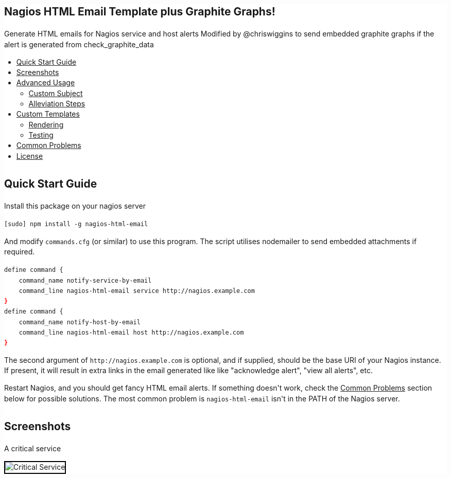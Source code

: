 Nagios HTML Email Template plus Graphite Graphs!
--------------------------

Generate HTML emails for Nagios service and host alerts
Modified by @chriswiggins to send embedded graphite graphs if the alert is generated from check_graphite_data

- [Quick Start Guide](#quick-start-guide)
- [Screenshots](#screenshots)
- [Advanced Usage](#advanced-usage)
	- [Custom Subject](#custom-subject)
	- [Alleviation Steps](#alleviation-steps)
- [Custom Templates](#custom-templates)
	- [Rendering](#rendering)
	- [Testing](#testing)
- [Common Problems](#common-problems)
- [License](#license)

Quick Start Guide
-----------------

Install this package on your nagios server

    [sudo] npm install -g nagios-html-email

And modify `commands.cfg` (or similar) to use this program. The script utilises nodemailer to send embedded attachments if required. 

``` bash
define command {
    command_name notify-service-by-email
    command_line nagios-html-email service http://nagios.example.com
}
define command {
    command_name notify-host-by-email
    command_line nagios-html-email host http://nagios.example.com 
}
```

The second argument of `http://nagios.example.com` is optional, and if supplied, should be
the base URI of your Nagios instance.  If present, it will result
in extra links in the email generated like like "acknowledge alert", "view all
alerts", etc.

Restart Nagios, and you should get fancy HTML email alerts.  If something
doesn't work, check the [Common Problems](#common-problems) section below for
possible solutions. The most common problem is `nagios-html-email` isn't in the
PATH of the Nagios server.

Screenshots
-----------

A critical service

<p><img src="screenshots/service-critical.png" alt="Critical Service" style="border: 2px solid black;" /></p>
